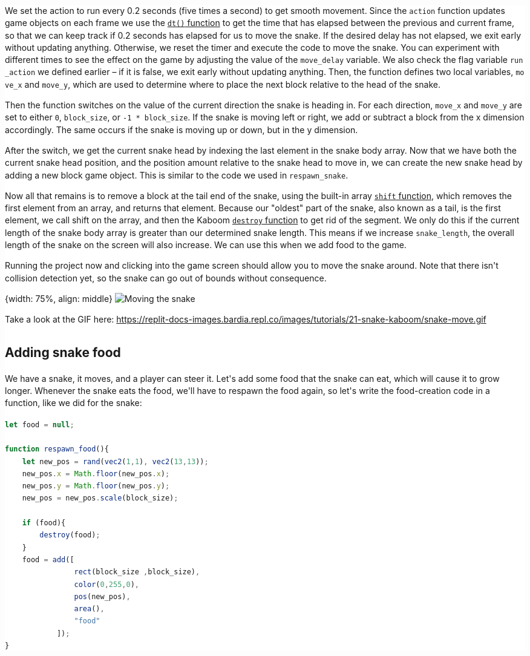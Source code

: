 We set the action to run every 0.2 seconds (five times a second) to get smooth movement. Since the `action` function updates game objects on each frame we use the [`dt()` function](https://kaboomjs.com/doc/#dt) to get the time that has elapsed between the previous and current frame, so that we can keep track if 0.2 seconds has elapsed for us to move the snake. If the desired delay has not elapsed, we exit early without updating anything. Otherwise, we reset the timer and execute the code to move the snake.  You can experiment with different times to see the effect on the game by adjusting the value of the `move_delay` variable. We also check the flag variable `run_action` we defined earlier – if it is false, we exit early without updating anything. Then, the function defines two local variables, `move_x` and `move_y`, which are used to determine where to place the next block relative to the head of the snake.

Then the function switches on the value of the current direction the snake is heading in. For each direction, `move_x` and `move_y` are set to either `0`, `block_size`, or `-1 * block_size`. If the snake is moving left or right, we add or subtract a block from the x dimension accordingly. The same occurs if the snake is moving up or down, but in the y dimension.

After the switch, we get the current snake head by indexing the last element in the snake body array. Now that we have both the current snake head position, and the position amount relative to the snake head to move in, we can create the new snake head by adding a new block game object. This is similar to the code we used in `respawn_snake`.

Now all that remains is to remove a block at the tail end of the snake, using the built-in array [`shift` function](https://developer.mozilla.org/en-US/docs/Web/JavaScript/Reference/Global_Objects/Array/shift), which removes the first element from an array, and returns that element. Because our "oldest" part of the snake, also known as a tail, is the first element, we call shift on the array, and then the Kaboom [`destroy` function](https://kaboomjs.com/doc/#destroy) to get rid of the segment. We only do this if the current length of the snake body array is greater than our determined snake length. This means if we increase `snake_length`, the overall length of the snake on the screen will also increase. We can use this when we add food to the game.

Running the project now and clicking into the game screen should allow you to move the snake around. Note that there isn't collision detection yet, so the snake can go out of bounds without consequence.

{width: 75%, align: middle}
![Moving the snake](resources/2-snake-move.png)

Take a look at the GIF here: https://replit-docs-images.bardia.repl.co/images/tutorials/21-snake-kaboom/snake-move.gif


## Adding snake food

We have a snake, it moves, and a player can steer it. Let's add some food that the snake can eat, which will cause it to grow longer. Whenever the snake eats the food, we'll have to respawn the food again, so let's write the food-creation code in a function, like we did for the snake:

```javascript
let food = null;

function respawn_food(){
    let new_pos = rand(vec2(1,1), vec2(13,13));
    new_pos.x = Math.floor(new_pos.x);
    new_pos.y = Math.floor(new_pos.y);
    new_pos = new_pos.scale(block_size);

    if (food){
        destroy(food);
    }
    food = add([
                rect(block_size ,block_size),
                color(0,255,0),
                pos(new_pos),
                area(),
                "food"
            ]);
}
```